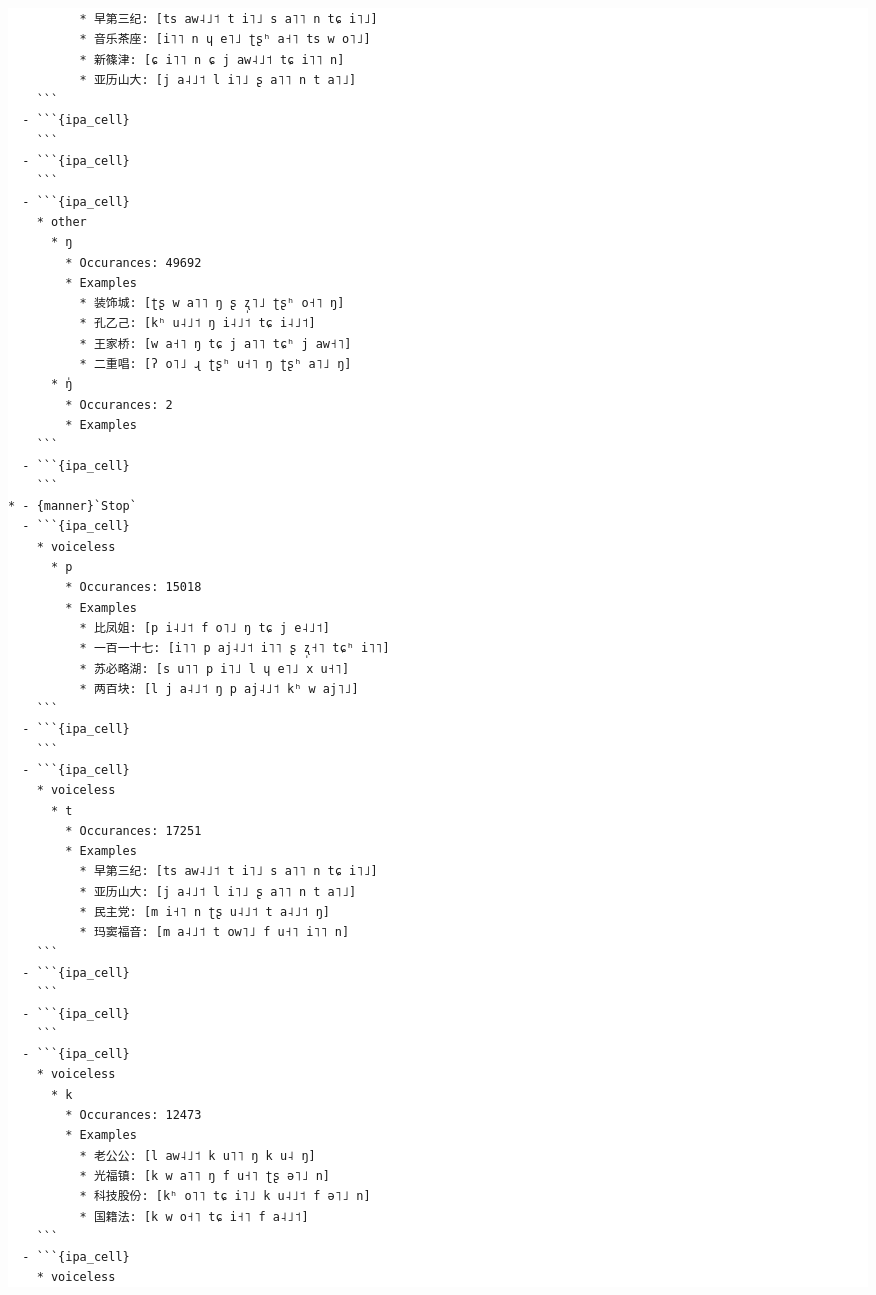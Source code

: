 ``````{list-table}
          * 早第三纪: [ts aw˨˩˦ t i˥˩ s a˥˥ n tɕ i˥˩]
          * 音乐茶座: [i˥˥ n ɥ e˥˩ ʈʂʰ a˧˥ ts w o˥˩]
          * 新篠津: [ɕ i˥˥ n ɕ j aw˨˩˦ tɕ i˥˥ n]
          * 亚历山大: [j a˨˩˦ l i˥˩ ʂ a˥˥ n t a˥˩]
    ```
  - ```{ipa_cell}
    ```
  - ```{ipa_cell}
    ```
  - ```{ipa_cell}
    * other
      * ŋ
        * Occurances: 49692
        * Examples
          * 装饰城: [ʈʂ w a˥˥ ŋ ʂ ʐ̩˥˩ ʈʂʰ o˧˥ ŋ]
          * 孔乙己: [kʰ u˨˩˦ ŋ i˨˩˦ tɕ i˨˩˦]
          * 王家桥: [w a˧˥ ŋ tɕ j a˥˥ tɕʰ j aw˧˥]
          * 二重唱: [ʔ o˥˩ ɻ ʈʂʰ u˧˥ ŋ ʈʂʰ a˥˩ ŋ]
      * ŋ̍
        * Occurances: 2
        * Examples
    ```
  - ```{ipa_cell}
    ```
* - {manner}`Stop`
  - ```{ipa_cell}
    * voiceless
      * p
        * Occurances: 15018
        * Examples
          * 比凤姐: [p i˨˩˦ f o˥˩ ŋ tɕ j e˨˩˦]
          * 一百一十七: [i˥˥ p aj˨˩˦ i˥˥ ʂ ʐ̩˧˥ tɕʰ i˥˥]
          * 苏必略湖: [s u˥˥ p i˥˩ l ɥ e˥˩ x u˧˥]
          * 两百块: [l j a˨˩˦ ŋ p aj˨˩˦ kʰ w aj˥˩]
    ```
  - ```{ipa_cell}
    ```
  - ```{ipa_cell}
    * voiceless
      * t
        * Occurances: 17251
        * Examples
          * 早第三纪: [ts aw˨˩˦ t i˥˩ s a˥˥ n tɕ i˥˩]
          * 亚历山大: [j a˨˩˦ l i˥˩ ʂ a˥˥ n t a˥˩]
          * 民主党: [m i˧˥ n ʈʂ u˨˩˦ t a˨˩˦ ŋ]
          * 玛窦福音: [m a˨˩˦ t ow˥˩ f u˧˥ i˥˥ n]
    ```
  - ```{ipa_cell}
    ```
  - ```{ipa_cell}
    ```
  - ```{ipa_cell}
    * voiceless
      * k
        * Occurances: 12473
        * Examples
          * 老公公: [l aw˨˩˦ k u˥˥ ŋ k u˨ ŋ]
          * 光福镇: [k w a˥˥ ŋ f u˧˥ ʈʂ ə˥˩ n]
          * 科技股份: [kʰ o˥˥ tɕ i˥˩ k u˨˩˦ f ə˥˩ n]
          * 国籍法: [k w o˧˥ tɕ i˧˥ f a˨˩˦]
    ```
  - ```{ipa_cell}
    * voiceless
``````